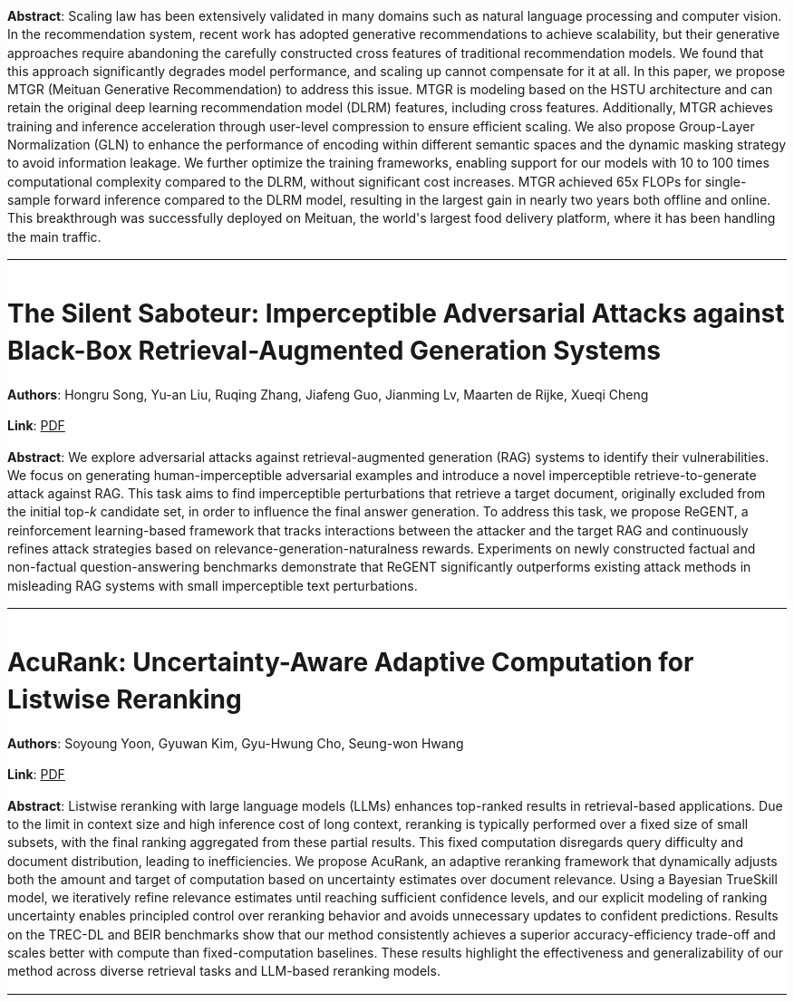 **Abstract**: Scaling law has been extensively validated in many domains such as natural language processing and computer vision. In the recommendation system, recent work has adopted generative recommendations to achieve scalability, but their generative approaches require abandoning the carefully constructed cross features of traditional recommendation models. We found that this approach significantly degrades model performance, and scaling up cannot compensate for it at all. In this paper, we propose MTGR (Meituan Generative Recommendation) to address this issue. MTGR is modeling based on the HSTU architecture and can retain the original deep learning recommendation model (DLRM) features, including cross features. Additionally, MTGR achieves training and inference acceleration through user-level compression to ensure efficient scaling. We also propose Group-Layer Normalization (GLN) to enhance the performance of encoding within different semantic spaces and the dynamic masking strategy to avoid information leakage. We further optimize the training frameworks, enabling support for our models with 10 to 100 times computational complexity compared to the DLRM, without significant cost increases. MTGR achieved 65x FLOPs for single-sample forward inference compared to the DLRM model, resulting in the largest gain in nearly two years both offline and online. This breakthrough was successfully deployed on Meituan, the world's largest food delivery platform, where it has been handling the main traffic. 

---
# The Silent Saboteur: Imperceptible Adversarial Attacks against Black-Box Retrieval-Augmented Generation Systems 

**Authors**: Hongru Song, Yu-an Liu, Ruqing Zhang, Jiafeng Guo, Jianming Lv, Maarten de Rijke, Xueqi Cheng  

**Link**: [PDF](https://arxiv.org/pdf/2505.18583)  

**Abstract**: We explore adversarial attacks against retrieval-augmented generation (RAG) systems to identify their vulnerabilities. We focus on generating human-imperceptible adversarial examples and introduce a novel imperceptible retrieve-to-generate attack against RAG. This task aims to find imperceptible perturbations that retrieve a target document, originally excluded from the initial top-$k$ candidate set, in order to influence the final answer generation. To address this task, we propose ReGENT, a reinforcement learning-based framework that tracks interactions between the attacker and the target RAG and continuously refines attack strategies based on relevance-generation-naturalness rewards. Experiments on newly constructed factual and non-factual question-answering benchmarks demonstrate that ReGENT significantly outperforms existing attack methods in misleading RAG systems with small imperceptible text perturbations. 

---
# AcuRank: Uncertainty-Aware Adaptive Computation for Listwise Reranking 

**Authors**: Soyoung Yoon, Gyuwan Kim, Gyu-Hwung Cho, Seung-won Hwang  

**Link**: [PDF](https://arxiv.org/pdf/2505.18512)  

**Abstract**: Listwise reranking with large language models (LLMs) enhances top-ranked results in retrieval-based applications. Due to the limit in context size and high inference cost of long context, reranking is typically performed over a fixed size of small subsets, with the final ranking aggregated from these partial results. This fixed computation disregards query difficulty and document distribution, leading to inefficiencies. We propose AcuRank, an adaptive reranking framework that dynamically adjusts both the amount and target of computation based on uncertainty estimates over document relevance. Using a Bayesian TrueSkill model, we iteratively refine relevance estimates until reaching sufficient confidence levels, and our explicit modeling of ranking uncertainty enables principled control over reranking behavior and avoids unnecessary updates to confident predictions. Results on the TREC-DL and BEIR benchmarks show that our method consistently achieves a superior accuracy-efficiency trade-off and scales better with compute than fixed-computation baselines. These results highlight the effectiveness and generalizability of our method across diverse retrieval tasks and LLM-based reranking models. 

---